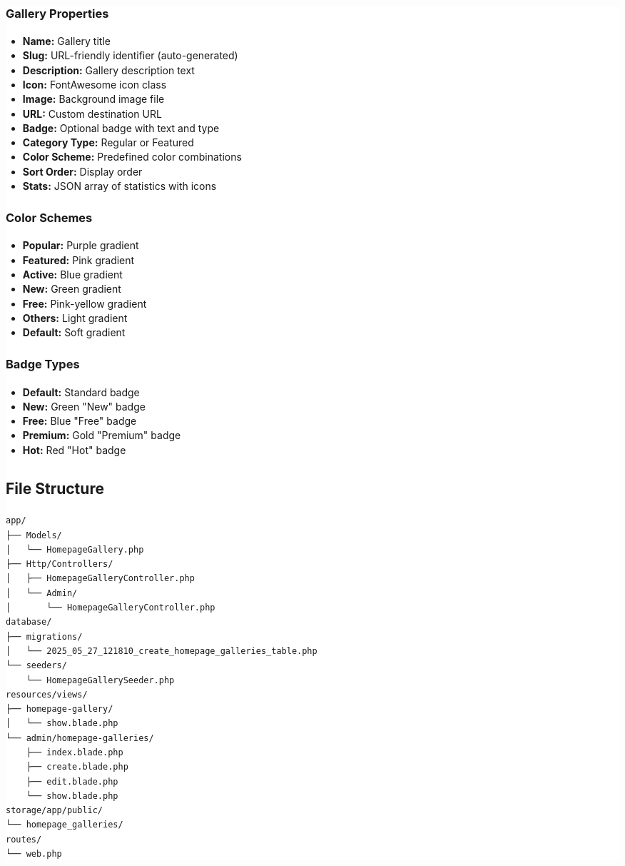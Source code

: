 ### Gallery Properties

-   **Name:** Gallery title
-   **Slug:** URL-friendly identifier (auto-generated)
-   **Description:** Gallery description text
-   **Icon:** FontAwesome icon class
-   **Image:** Background image file
-   **URL:** Custom destination URL
-   **Badge:** Optional badge with text and type
-   **Category Type:** Regular or Featured
-   **Color Scheme:** Predefined color combinations
-   **Sort Order:** Display order
-   **Stats:** JSON array of statistics with icons

### Color Schemes

-   **Popular:** Purple gradient
-   **Featured:** Pink gradient
-   **Active:** Blue gradient
-   **New:** Green gradient
-   **Free:** Pink-yellow gradient
-   **Others:** Light gradient
-   **Default:** Soft gradient

### Badge Types

-   **Default:** Standard badge
-   **New:** Green "New" badge
-   **Free:** Blue "Free" badge
-   **Premium:** Gold "Premium" badge
-   **Hot:** Red "Hot" badge

## File Structure

```
app/
├── Models/
│   └── HomepageGallery.php
├── Http/Controllers/
│   ├── HomepageGalleryController.php
│   └── Admin/
│       └── HomepageGalleryController.php
database/
├── migrations/
│   └── 2025_05_27_121810_create_homepage_galleries_table.php
└── seeders/
    └── HomepageGallerySeeder.php
resources/views/
├── homepage-gallery/
│   └── show.blade.php
└── admin/homepage-galleries/
    ├── index.blade.php
    ├── create.blade.php
    ├── edit.blade.php
    └── show.blade.php
storage/app/public/
└── homepage_galleries/
routes/
└── web.php
```
